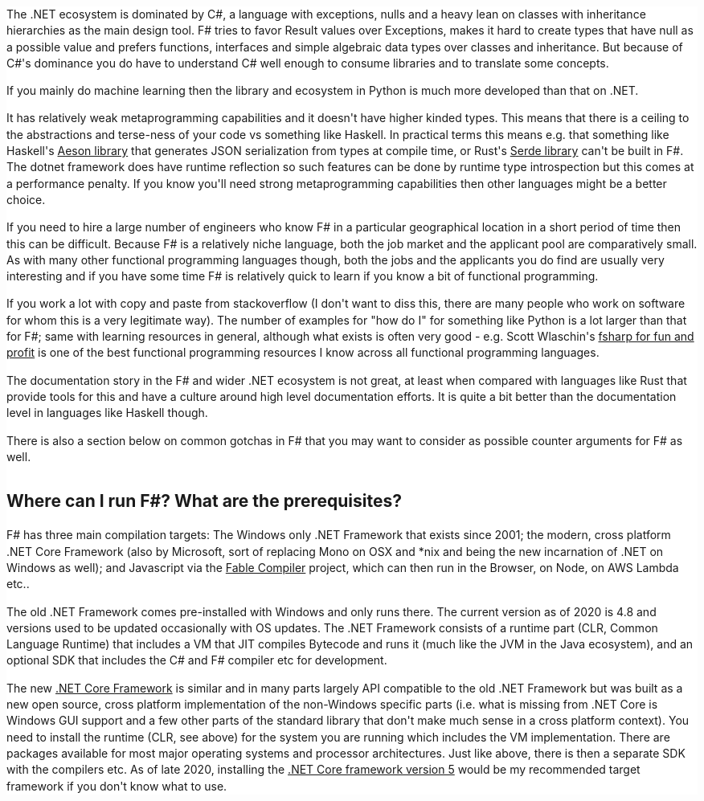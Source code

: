 The .NET ecosystem is dominated by C#, a language with exceptions, nulls and a heavy lean on classes with inheritance hierarchies as the main design tool. F# tries to favor Result values over Exceptions, makes it hard to create types that have null as a possible value and prefers functions, interfaces and simple algebraic data types over classes and inheritance. But because of C#'s dominance you do have to understand C# well enough to consume libraries and to translate some concepts.

If you mainly do machine learning then the library and ecosystem in Python is much more developed than that on .NET.

It has relatively weak metaprogramming capabilities and it doesn't have higher kinded types. This means that there is a ceiling to the abstractions and terse-ness of your code vs something like Haskell. In practical terms this means e.g. that something like Haskell's [Aeson library](https://hackage.haskell.org/package/aeson-1.5.4.1/docs/Data-Aeson.html) that generates JSON serialization from types at compile time, or Rust's [Serde library](https://serde.rs/) can't be built in F#. The dotnet framework does have runtime reflection so such features can be done by runtime type introspection but this comes at a performance penalty. If you know you'll need strong metaprogramming capabilities then other languages might be a better choice.

If you need to hire a large number of engineers who know F# in a particular geographical location in a short period of time then this can be difficult. Because F# is a relatively niche language, both the job market and the applicant pool are comparatively small. As with many other functional programming languages though, both the jobs and the applicants you do find are usually very interesting and if you have some time F# is relatively quick to learn if you know a bit of functional programming.

If you work a lot with copy and paste from stackoverflow (I don't want to diss this, there are many people who work on software for whom this is a very legitimate way). The number of examples for "how do I" for something like Python is a lot larger than that for F#; same with learning resources in general, although what exists is often very good - e.g. Scott Wlaschin's [fsharp for fun and profit](https://fsharpforfunandprofit.com/) is one of the best functional programming resources I know across all functional programming languages.

The documentation story in the F# and wider .NET ecosystem is not great, at least when compared with languages like Rust that provide tools for this and have a culture around high level documentation efforts. It is quite a bit better than the documentation level in languages like Haskell though.

There is also a section below on common gotchas in F# that you may want to consider as possible counter arguments for F# as well.

## Where can I run F#? What are the prerequisites?

F# has three main compilation targets: The Windows only .NET Framework that exists since 2001; the modern, cross platform .NET Core Framework (also by Microsoft, sort of replacing Mono on OSX and *nix and being the new incarnation of .NET on Windows as well); and Javascript via the [Fable Compiler](https://fable.io/) project, which can then run in the Browser, on Node, on AWS Lambda etc..

The old .NET Framework comes pre-installed with Windows and only runs there. The current version as of 2020 is 4.8 and versions used to be updated occasionally with OS updates. The .NET Framework consists of a runtime part (CLR, Common Language Runtime) that includes a VM that JIT compiles Bytecode and runs it (much like the JVM in the Java ecosystem), and an optional SDK that includes the C# and F# compiler etc for development.

The new [.NET Core Framework](https://dotnet.microsoft.com/) is similar and in many parts largely API compatible to the old .NET Framework but was built as a new open source, cross platform implementation of the non-Windows specific parts (i.e. what is missing from .NET Core is Windows GUI support and a few other parts of the standard library that don't make much sense in a cross platform context). You need to install the runtime (CLR, see above) for the system you are running which includes the VM implementation. There are packages available for most major operating systems and processor architectures. Just like above, there is then a separate SDK with the compilers etc. As of late 2020, installing the [.NET Core framework version 5](https://dotnet.microsoft.com/download) would be my recommended target framework if you don't know what to use.
